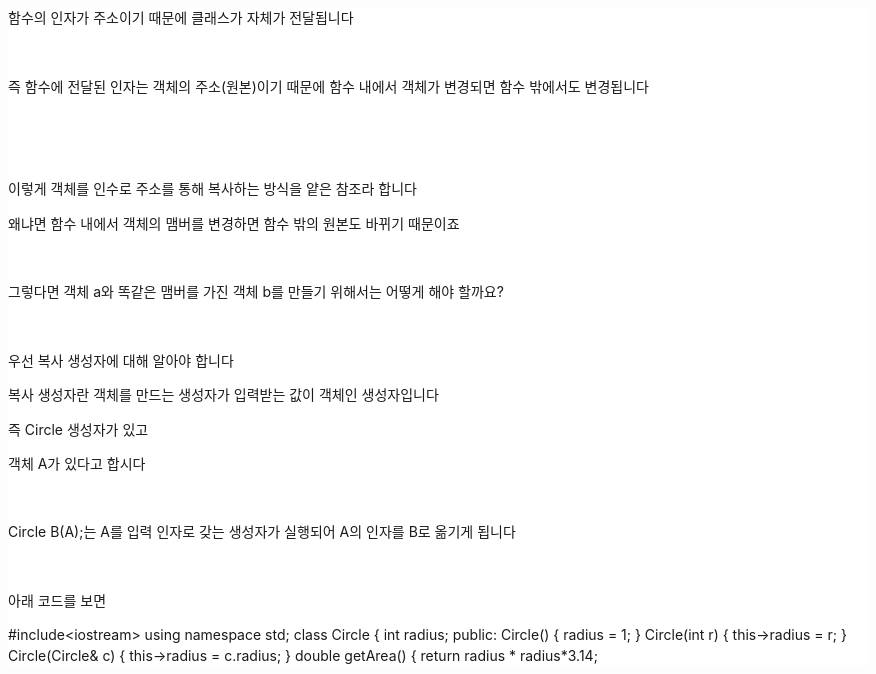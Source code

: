 <div class="se-module se-module-text"><p class="se-text-paragraph se-text-paragraph-align-" id="SE-b977fe94-21aa-47d1-ac27-15ef19cfcf37" style=""><span class="se-fs- se-ff-" id="SE-867fde78-b028-4db5-991f-90e23ce8b6aa" style="">함수의 인자가 주소이기 때문에 클래스가 자체가 전달됩니다</span></p><p class="se-text-paragraph se-text-paragraph-align-" id="SE-42f70955-a223-4b35-93e8-f19cdc1e14e9" style=""><span class="se-fs- se-ff-" id="SE-56ee7b31-f6c7-4bbe-a5dc-a4cba29fb51d" style="">​</span></p><p class="se-text-paragraph se-text-paragraph-align-" id="SE-802282c7-0984-4f43-9583-89b508501699" style=""><span class="se-fs- se-ff-" id="SE-3bdb593a-1640-4d91-9046-df407ddc329b" style="">즉 함수에 전달된 인자는 객체의 주소(원본)이기 때문에 함수 내에서 객체가 변경되면 함수 밖에서도 변경됩니다</span></p><p class="se-text-paragraph se-text-paragraph-align-" id="SE-a4c30105-b442-4686-8873-11ad235c726d" style=""><span class="se-fs- se-ff-" id="SE-328b1487-15e5-4b4e-a781-4fd76d20e59f" style="">​</span></p><p class="se-text-paragraph se-text-paragraph-align-" id="SE-6b100341-2708-489c-8611-1526a07e19d8" style=""><span class="se-fs- se-ff-" id="SE-9f378788-cf19-44c1-8a0f-243abe37073e" style="">​</span></p><p class="se-text-paragraph se-text-paragraph-align-" id="SE-47ce91a3-82ec-4eff-814a-9db8dcacf153" style=""><span class="se-fs- se-ff-" id="SE-b3c928f6-3942-4b06-9ec3-96ab8f65a9a6" style="">이렇게 객체를 인수로 주소를 통해 복사하는 방식을 얕은 참조라 합니다</span></p><p class="se-text-paragraph se-text-paragraph-align-" id="SE-440c752e-a844-40c4-8f1c-9d80ce4de37b" style=""><span class="se-fs- se-ff-" id="SE-d8649f8d-158f-4468-959d-f3e61dd5c0d3" style="">왜냐면 함수 내에서 객체의 맴버를 변경하면 함수 밖의 원본도 바뀌기 때문이죠</span></p><p class="se-text-paragraph se-text-paragraph-align-" id="SE-4da47459-e5bc-4cf4-85de-7e76a9151d55" style=""><span class="se-fs- se-ff-" id="SE-a8d4246c-3479-4846-b3e1-9162a397b69d" style="">​</span></p><p class="se-text-paragraph se-text-paragraph-align-" id="SE-2dd9fefa-39c0-4267-b5cd-10ee9ba02ff9" style=""><span class="se-fs- se-ff-" id="SE-785ea3c0-da1e-4840-bf9d-d0fcaefa2649" style="">그렇다면 객체 a와 똑같은 맴버를 가진 객체 b를 만들기 위해서는 어떻게 해야 할까요?</span></p><p class="se-text-paragraph se-text-paragraph-align-" id="SE-56fbb16a-882d-40bb-88ae-9f2bc4f599c7" style=""><span class="se-fs- se-ff-" id="SE-05252ee2-490f-47de-9058-ec60c992aab3" style="">​</span></p><p class="se-text-paragraph se-text-paragraph-align-" id="SE-c5808559-a4a4-4e22-85c5-21f2a87a7850" style=""><span class="se-fs- se-ff-" id="SE-cb5ef062-5f7a-464a-b83b-f386b0f7473a" style="">우선 복사 생성자에 대해 알아야 합니다</span></p><p class="se-text-paragraph se-text-paragraph-align-" id="SE-c52cdcca-7ff5-4574-9f7f-2d273236933e" style=""><span class="se-fs- se-ff-" id="SE-8118a596-aea9-4173-9068-200a78dbee79" style="">복사 생성자란 객체를 만드는 생성자가 입력받는 값이 객체인 생성자입니다</span></p><p class="se-text-paragraph se-text-paragraph-align-" id="SE-7b0ea47b-9f09-44b0-89c7-7194853fa674" style=""><span class="se-fs- se-ff-" id="SE-8d0ea333-6348-4239-b923-e2e0d36b16e3" style="">즉 Circle 생성자가 있고</span></p><p class="se-text-paragraph se-text-paragraph-align-" id="SE-2ef60c03-acfa-4222-8f67-30f961a87484" style=""><span class="se-fs- se-ff-" id="SE-f29f6cd8-c280-4413-90a3-f276ee83a3e0" style="">객체 A가 있다고 합시다</span></p><p class="se-text-paragraph se-text-paragraph-align-" id="SE-f90b0a63-26aa-4438-949e-9d2397c5c2b5" style=""><span class="se-fs- se-ff-" id="SE-2457f6c1-e5e3-4209-a7fb-ac67fa76aba9" style="">​</span></p><p class="se-text-paragraph se-text-paragraph-align-" id="SE-5099e92d-752c-4d60-9c05-ee40981e74ad" style=""><span class="se-fs- se-ff-" id="SE-2b47ac4b-7077-4e71-9d9b-9136ef60e701" style="">Circle B(A);는 A를 입력 인자로 갖는 생성자가 실행되어 A의 인자를 B로 옮기게 됩니다</span></p><p class="se-text-paragraph se-text-paragraph-align-" id="SE-fed27077-50c2-472d-bd07-e57ac414fe24" style=""><span class="se-fs- se-ff-" id="SE-8c228976-6f85-4800-a621-0ab63ec6883e" style="">​</span></p><p class="se-text-paragraph se-text-paragraph-align-" id="SE-b35bd01c-5cf1-4b2b-8cdd-5c982b9f85f1" style=""><span class="se-fs- se-ff-" id="SE-61daa860-3eb4-4a65-a06b-650f50372f12" style="">아래 코드를 보면</span></p></div>
</div>
</div>
</div> <div class="se-component se-code se-l-default" id="SE-1bbe2a40-9b56-4957-bb4a-9e0d2091fb25">
<div class="se-component-content">
<div class="se-section se-section-code se-l-default">
<div class="se-module se-module-code se-fs-fs13">
<div class="se-code-source">
<div class="__se_code_view language-javascript">#include&lt;iostream&gt;
using namespace std;
class Circle {
	int radius;
public:
	Circle() {
		radius = 1;
	}
	Circle(int r) {
		this-&gt;radius = r;
	}
	Circle(Circle&amp; c) {
		this-&gt;radius = c.radius;
	}
	double getArea() {
		return radius * radius*3.14;
